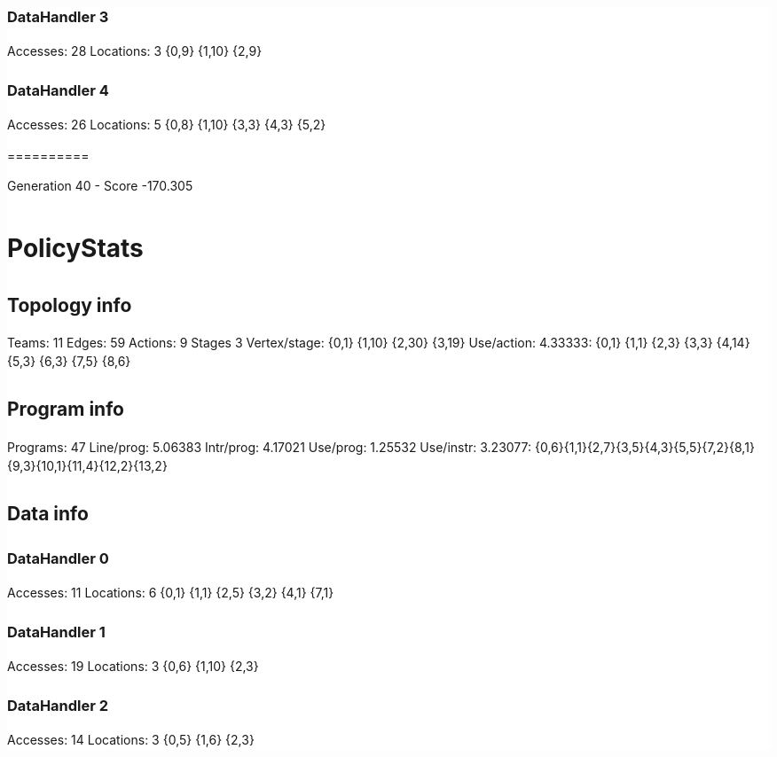 ### DataHandler 3
Accesses:	28
Locations:	3
{0,9} {1,10} {2,9} 

### DataHandler 4
Accesses:	26
Locations:	5
{0,8} {1,10} {3,3} {4,3} {5,2} 


==========

Generation 40 - Score -170.305

# PolicyStats
## Topology info
Teams:		11
Edges:		59
Actions:	9
Stages		3
Vertex/stage:	{0,1} {1,10} {2,30} {3,19} 
Use/action:	4.33333: {0,1} {1,1} {2,3} {3,3} {4,14} {5,3} {6,3} {7,5} {8,6} 

## Program info
Programs:	47
Line/prog:	5.06383
Intr/prog:	4.17021
Use/prog:	1.25532
Use/instr:	3.23077: {0,6}{1,1}{2,7}{3,5}{4,3}{5,5}{7,2}{8,1}{9,3}{10,1}{11,4}{12,2}{13,2}

## Data info

### DataHandler 0
Accesses:	11
Locations:	6
{0,1} {1,1} {2,5} {3,2} {4,1} {7,1} 

### DataHandler 1
Accesses:	19
Locations:	3
{0,6} {1,10} {2,3} 

### DataHandler 2
Accesses:	14
Locations:	3
{0,5} {1,6} {2,3} 
